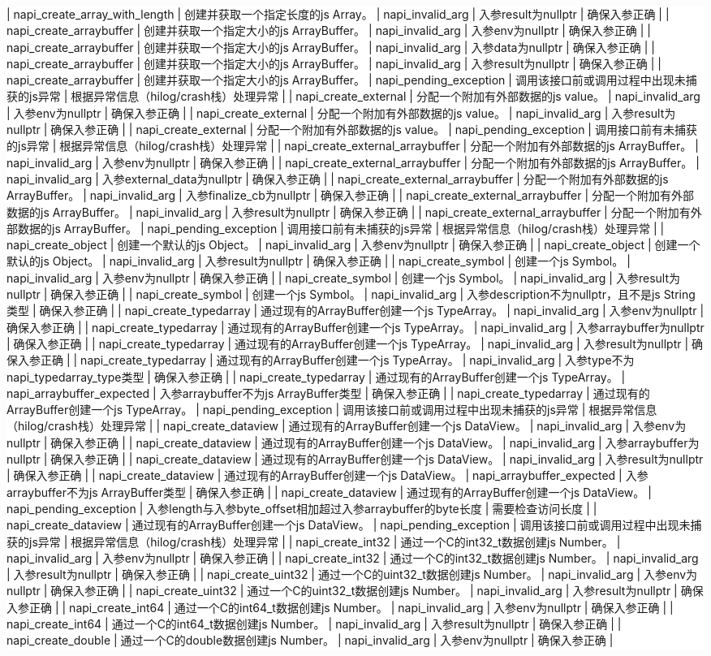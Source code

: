 | napi_create_array_with_length | 创建并获取一个指定长度的js Array。 | napi_invalid_arg | 入参result为nullptr | 确保入参正确 |
| napi_create_arraybuffer | 创建并获取一个指定大小的js ArrayBuffer。 | napi_invalid_arg | 入参env为nullptr | 确保入参正确 |
| napi_create_arraybuffer | 创建并获取一个指定大小的js ArrayBuffer。 | napi_invalid_arg | 入参data为nullptr | 确保入参正确 |
| napi_create_arraybuffer | 创建并获取一个指定大小的js ArrayBuffer。 | napi_invalid_arg | 入参result为nullptr | 确保入参正确 |
| napi_create_arraybuffer | 创建并获取一个指定大小的js ArrayBuffer。 | napi_pending_exception | 调用该接口前或调用过程中出现未捕获的js异常 | 根据异常信息（hilog/crash栈）处理异常 |
| napi_create_external | 分配一个附加有外部数据的js value。 | napi_invalid_arg | 入参env为nullptr | 确保入参正确 |
| napi_create_external | 分配一个附加有外部数据的js value。 | napi_invalid_arg | 入参result为nullptr | 确保入参正确 |
| napi_create_external | 分配一个附加有外部数据的js value。 | napi_pending_exception | 调用接口前有未捕获的js异常 | 根据异常信息（hilog/crash栈）处理异常 |
| napi_create_external_arraybuffer | 分配一个附加有外部数据的js ArrayBuffer。 | napi_invalid_arg | 入参env为nullptr | 确保入参正确 |
| napi_create_external_arraybuffer | 分配一个附加有外部数据的js ArrayBuffer。 | napi_invalid_arg | 入参external_data为nullptr | 确保入参正确 |
| napi_create_external_arraybuffer | 分配一个附加有外部数据的js ArrayBuffer。 | napi_invalid_arg | 入参finalize_cb为nullptr | 确保入参正确 |
| napi_create_external_arraybuffer | 分配一个附加有外部数据的js ArrayBuffer。 | napi_invalid_arg | 入参result为nullptr | 确保入参正确 |
| napi_create_external_arraybuffer | 分配一个附加有外部数据的js ArrayBuffer。 | napi_pending_exception | 调用接口前有未捕获的js异常 | 根据异常信息（hilog/crash栈）处理异常 |
| napi_create_object | 创建一个默认的js Object。 | napi_invalid_arg | 入参env为nullptr | 确保入参正确 |
| napi_create_object | 创建一个默认的js Object。 | napi_invalid_arg | 入参result为nullptr | 确保入参正确 |
| napi_create_symbol | 创建一个js Symbol。 | napi_invalid_arg | 入参env为nullptr | 确保入参正确 |
| napi_create_symbol | 创建一个js Symbol。 | napi_invalid_arg | 入参result为nullptr | 确保入参正确 |
| napi_create_symbol | 创建一个js Symbol。 | napi_invalid_arg | 入参description不为nullptr，且不是js String类型 | 确保入参正确 |
| napi_create_typedarray | 通过现有的ArrayBuffer创建一个js TypeArray。 | napi_invalid_arg | 入参env为nullptr | 确保入参正确 |
| napi_create_typedarray | 通过现有的ArrayBuffer创建一个js TypeArray。 | napi_invalid_arg | 入参arraybuffer为nullptr | 确保入参正确 |
| napi_create_typedarray | 通过现有的ArrayBuffer创建一个js TypeArray。 | napi_invalid_arg | 入参result为nullptr | 确保入参正确 |
| napi_create_typedarray | 通过现有的ArrayBuffer创建一个js TypeArray。 | napi_invalid_arg | 入参type不为napi_typedarray_type类型 | 确保入参正确 |
| napi_create_typedarray | 通过现有的ArrayBuffer创建一个js TypeArray。 | napi_arraybuffer_expected | 入参arraybuffer不为js ArrayBuffer类型 | 确保入参正确 |
| napi_create_typedarray | 通过现有的ArrayBuffer创建一个js TypeArray。 | napi_pending_exception | 调用该接口前或调用过程中出现未捕获的js异常 | 根据异常信息（hilog/crash栈）处理异常 |
| napi_create_dataview | 通过现有的ArrayBuffer创建一个js DataView。 | napi_invalid_arg | 入参env为nullptr | 确保入参正确 |
| napi_create_dataview | 通过现有的ArrayBuffer创建一个js DataView。 | napi_invalid_arg | 入参arraybuffer为nullptr | 确保入参正确 |
| napi_create_dataview | 通过现有的ArrayBuffer创建一个js DataView。 | napi_invalid_arg | 入参result为nullptr | 确保入参正确 |
| napi_create_dataview | 通过现有的ArrayBuffer创建一个js DataView。 | napi_arraybuffer_expected | 入参arraybuffer不为js ArrayBuffer类型 | 确保入参正确 |
| napi_create_dataview | 通过现有的ArrayBuffer创建一个js DataView。 | napi_pending_exception | 入参length与入参byte_offset相加超过入参arraybuffer的byte长度 | 需要检查访问长度 |
| napi_create_dataview | 通过现有的ArrayBuffer创建一个js DataView。 | napi_pending_exception | 调用该接口前或调用过程中出现未捕获的js异常 | 根据异常信息（hilog/crash栈）处理异常 |
| napi_create_int32 | 通过一个C的int32_t数据创建js Number。 | napi_invalid_arg | 入参env为nullptr | 确保入参正确 |
| napi_create_int32 | 通过一个C的int32_t数据创建js Number。 | napi_invalid_arg | 入参result为nullptr | 确保入参正确 |
| napi_create_uint32 | 通过一个C的uint32_t数据创建js Number。 | napi_invalid_arg | 入参env为nullptr | 确保入参正确 |
| napi_create_uint32 | 通过一个C的uint32_t数据创建js Number。 | napi_invalid_arg | 入参result为nullptr | 确保入参正确 |
| napi_create_int64 | 通过一个C的int64_t数据创建js Number。 | napi_invalid_arg | 入参env为nullptr | 确保入参正确 |
| napi_create_int64 | 通过一个C的int64_t数据创建js Number。 | napi_invalid_arg | 入参result为nullptr | 确保入参正确 |
| napi_create_double | 通过一个C的double数据创建js Number。 | napi_invalid_arg | 入参env为nullptr | 确保入参正确 |